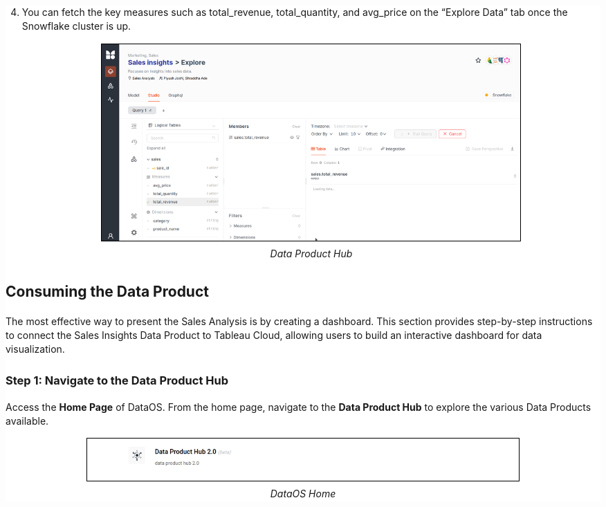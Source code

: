 4. You can fetch the key measures such as total_revenue, total_quantity, and avg_price on the “Explore Data” tab once the Snowflake cluster is up.
    
    <div style="text-align: center;">
    <figure>
        <img src="/products/data_product/examples/dpexplore.png" 
            alt="Snowflake" 
            style="border: 1px solid black; width: 80%; height: auto; display: block; margin: auto;">
        <figcaption style="margin-top: 8px; font-style: italic;">Data Product Hub</figcaption>
    </figure>
    </div>
    

## Consuming the Data Product

The most effective way to present the Sales Analysis is by creating a dashboard. This section provides step-by-step instructions to connect the Sales Insights Data Product to Tableau Cloud, allowing users to build an interactive dashboard for data visualization.

### **Step 1: Navigate to the Data Product Hub**

Access the **Home Page** of DataOS. From the home page, navigate to the **Data Product Hub** to explore the various Data Products available.

<div style="text-align: center;">
<figure>
    <img src="/products/data_product/examples/dph2.png" 
        alt="Snowflake" 
        style="border: 1px solid black; width: 80%; height: auto; display: block; margin: auto;">
    <figcaption style="margin-top: 8px; font-style: italic;">DataOS Home</figcaption>
</figure>
</div>
